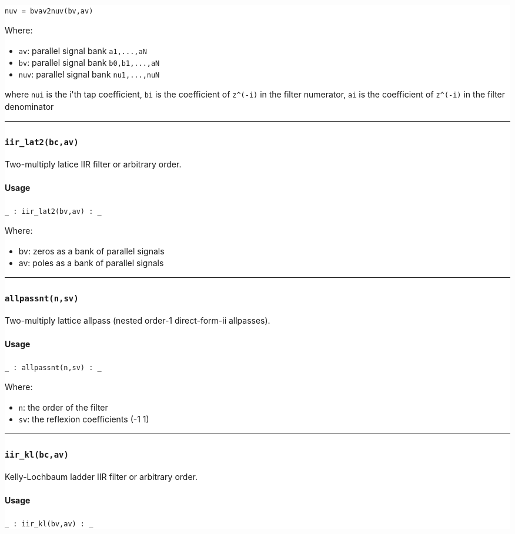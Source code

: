 ```
nuv = bvav2nuv(bv,av)
```

Where:

* `av`: parallel signal bank `a1,...,aN`
* `bv`: parallel signal bank `b0,b1,...,aN`
* `nuv`: parallel signal bank  `nu1,...,nuN`

where `nui` is the i'th tap coefficient,
      `bi` is the coefficient of `z^(-i)` in the filter numerator,
      `ai` is the coefficient of `z^(-i)` in the filter denominator

---


### `iir_lat2(bc,av)`
Two-multiply latice IIR filter or arbitrary order.

#### Usage

```
_ : iir_lat2(bv,av) : _
```

Where:

* bv: zeros as a bank of parallel signals
* av: poles as a bank of parallel signals

---


### `allpassnt(n,sv)`
Two-multiply lattice allpass (nested order-1 direct-form-ii allpasses).

#### Usage

```
_ : allpassnt(n,sv) : _
```

Where:

* `n`: the order of the filter
* `sv`: the reflexion coefficients (-1 1)

---


### `iir_kl(bc,av)`
Kelly-Lochbaum ladder IIR filter or arbitrary order.

#### Usage

```
_ : iir_kl(bv,av) : _
```
